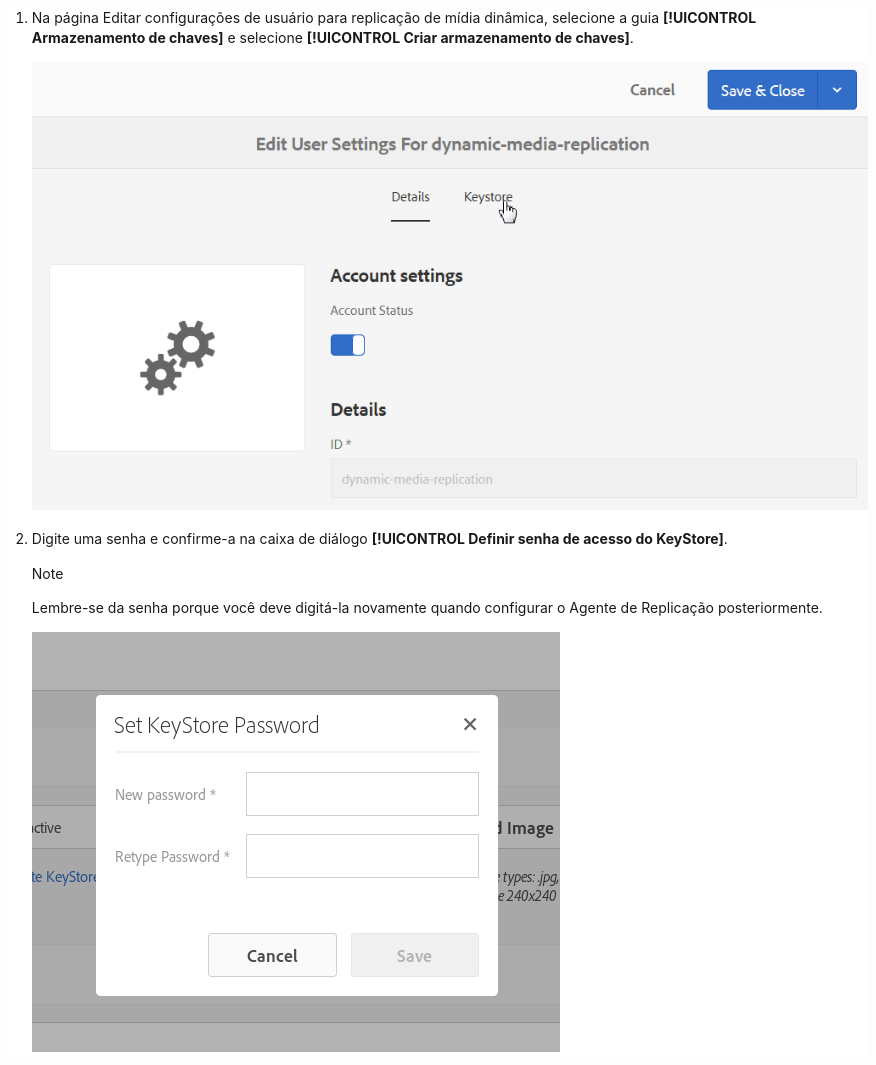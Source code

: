 1. Na página Editar configurações de usuário para replicação de mídia dinâmica, selecione a guia **[!UICONTROL Armazenamento de chaves]** e selecione **[!UICONTROL Criar armazenamento de chaves]**.

   ![dm-replication-keystore](assets/dm-replication-keystore.png)

1. Digite uma senha e confirme-a na caixa de diálogo **[!UICONTROL Definir senha de acesso do KeyStore]**.

   >[!NOTE]
   >
   >Lembre-se da senha porque você deve digitá-la novamente quando configurar o Agente de Replicação posteriormente.

   ![chlimage_1-508](assets/chlimage_1-508.png)
